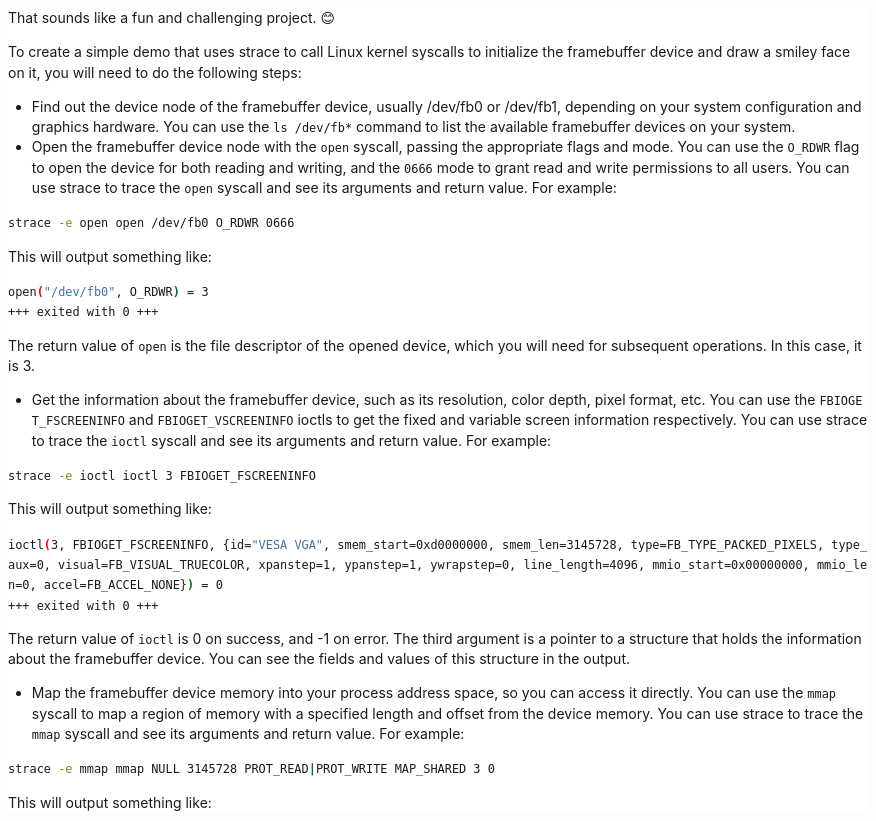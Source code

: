 That sounds like a fun and challenging project. 😊

To create a simple demo that uses strace to call Linux kernel syscalls to initialize the framebuffer device and draw a smiley face on it, you will need to do the following steps:

- Find out the device node of the framebuffer device, usually /dev/fb0 or /dev/fb1, depending on your system configuration and graphics hardware. You can use the `ls /dev/fb*` command to list the available framebuffer devices on your system.
- Open the framebuffer device node with the `open` syscall, passing the appropriate flags and mode. You can use the `O_RDWR` flag to open the device for both reading and writing, and the `0666` mode to grant read and write permissions to all users. You can use strace to trace the `open` syscall and see its arguments and return value. For example:

```bash
strace -e open open /dev/fb0 O_RDWR 0666
```

This will output something like:

```bash
open("/dev/fb0", O_RDWR) = 3
+++ exited with 0 +++
```

The return value of `open` is the file descriptor of the opened device, which you will need for subsequent operations. In this case, it is 3.

- Get the information about the framebuffer device, such as its resolution, color depth, pixel format, etc. You can use the `FBIOGET_FSCREENINFO` and `FBIOGET_VSCREENINFO` ioctls to get the fixed and variable screen information respectively. You can use strace to trace the `ioctl` syscall and see its arguments and return value. For example:

```bash
strace -e ioctl ioctl 3 FBIOGET_FSCREENINFO
```

This will output something like:

```bash
ioctl(3, FBIOGET_FSCREENINFO, {id="VESA VGA", smem_start=0xd0000000, smem_len=3145728, type=FB_TYPE_PACKED_PIXELS, type_aux=0, visual=FB_VISUAL_TRUECOLOR, xpanstep=1, ypanstep=1, ywrapstep=0, line_length=4096, mmio_start=0x00000000, mmio_len=0, accel=FB_ACCEL_NONE}) = 0
+++ exited with 0 +++
```

The return value of `ioctl` is 0 on success, and -1 on error. The third argument is a pointer to a structure that holds the information about the framebuffer device. You can see the fields and values of this structure in the output.

- Map the framebuffer device memory into your process address space, so you can access it directly. You can use the `mmap` syscall to map a region of memory with a specified length and offset from the device memory. You can use strace to trace the `mmap` syscall and see its arguments and return value. For example:

```bash
strace -e mmap mmap NULL 3145728 PROT_READ|PROT_WRITE MAP_SHARED 3 0
```

This will output something like:
